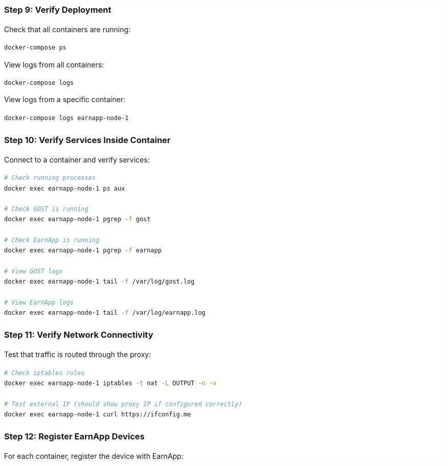 ### Step 9: Verify Deployment

Check that all containers are running:

```bash
docker-compose ps
```

View logs from all containers:

```bash
docker-compose logs
```

View logs from a specific container:

```bash
docker-compose logs earnapp-node-1
```

### Step 10: Verify Services Inside Container

Connect to a container and verify services:

```bash
# Check running processes
docker exec earnapp-node-1 ps aux

# Check GOST is running
docker exec earnapp-node-1 pgrep -f gost

# Check EarnApp is running
docker exec earnapp-node-1 pgrep -f earnapp

# View GOST logs
docker exec earnapp-node-1 tail -f /var/log/gost.log

# View EarnApp logs
docker exec earnapp-node-1 tail -f /var/log/earnapp.log
```

### Step 11: Verify Network Connectivity

Test that traffic is routed through the proxy:

```bash
# Check iptables rules
docker exec earnapp-node-1 iptables -t nat -L OUTPUT -n -v

# Test external IP (should show proxy IP if configured correctly)
docker exec earnapp-node-1 curl https://ifconfig.me
```

### Step 12: Register EarnApp Devices

For each container, register the device with EarnApp:
